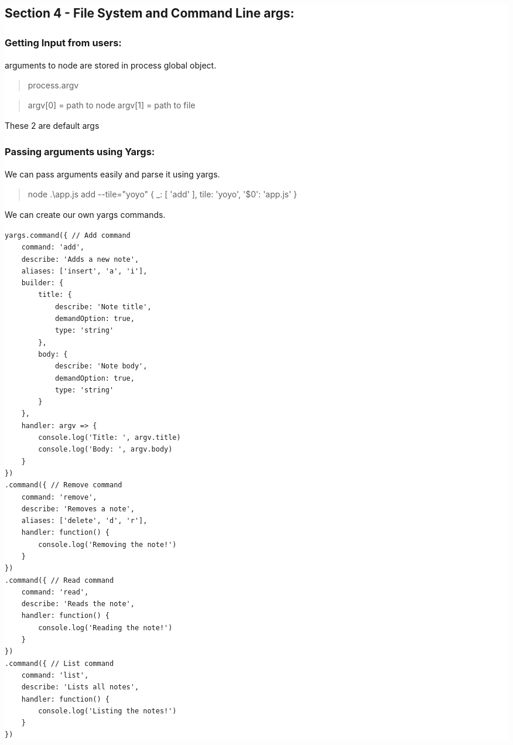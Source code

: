 
## Section 4 - File System and Command Line args:

### Getting Input from users:

arguments to node are stored in process global object.

>process.argv

>argv[0] = path to node
argv[1] = path to file

These 2 are default args

### Passing arguments using Yargs:
We can pass arguments easily and parse it using yargs.

>node .\app.js add --tile="yoyo"
{ _: [ 'add' ], tile: 'yoyo', '$0': 'app.js' }

We can create our own yargs commands.

```
yargs.command({ // Add command
    command: 'add',
    describe: 'Adds a new note',
    aliases: ['insert', 'a', 'i'],
    builder: {
        title: {
            describe: 'Note title',
            demandOption: true,
            type: 'string'
        },
        body: {
            describe: 'Note body',
            demandOption: true,
            type: 'string'
        }
    },
    handler: argv => {
        console.log('Title: ', argv.title)
        console.log('Body: ', argv.body)
    }
})
.command({ // Remove command
    command: 'remove',
    describe: 'Removes a note',
    aliases: ['delete', 'd', 'r'],
    handler: function() {
        console.log('Removing the note!')
    }
})
.command({ // Read command
    command: 'read',
    describe: 'Reads the note',
    handler: function() {
        console.log('Reading the note!')
    }
})
.command({ // List command
    command: 'list',
    describe: 'Lists all notes',
    handler: function() {
        console.log('Listing the notes!')
    }
})
```